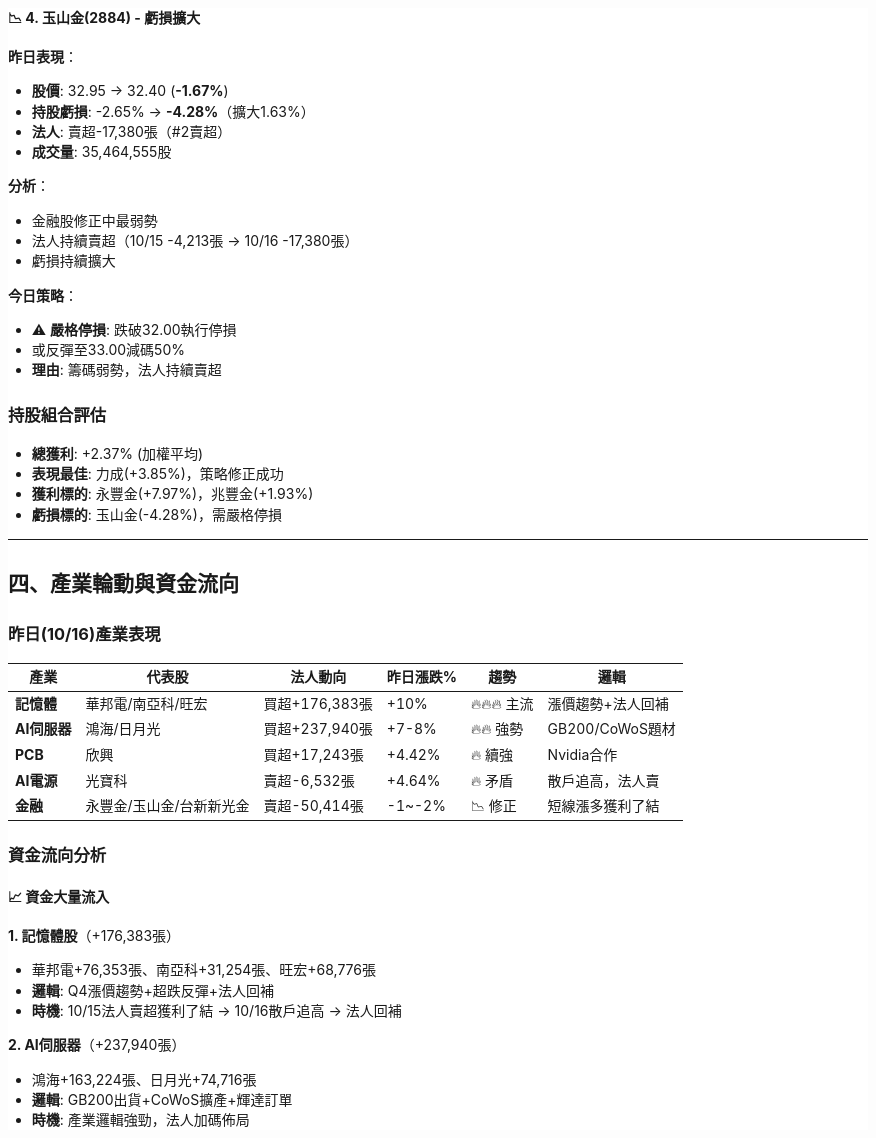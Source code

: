 #### 📉 4. 玉山金(2884) - 虧損擴大

**昨日表現**：
- **股價**: 32.95 → 32.40 (**-1.67%**)
- **持股虧損**: -2.65% → **-4.28%**（擴大1.63%）
- **法人**: 賣超-17,380張（#2賣超）
- **成交量**: 35,464,555股

**分析**：
- 金融股修正中最弱勢
- 法人持續賣超（10/15 -4,213張 → 10/16 -17,380張）
- 虧損持續擴大

**今日策略**：
- ⚠️ **嚴格停損**: 跌破32.00執行停損
- 或反彈至33.00減碼50%
- **理由**: 籌碼弱勢，法人持續賣超

### 持股組合評估
- **總獲利**: +2.37% (加權平均)
- **表現最佳**: 力成(+3.85%)，策略修正成功
- **獲利標的**: 永豐金(+7.97%)，兆豐金(+1.93%)
- **虧損標的**: 玉山金(-4.28%)，需嚴格停損

---

## 四、產業輪動與資金流向

### 昨日(10/16)產業表現

| 產業 | 代表股 | 法人動向 | 昨日漲跌% | 趨勢 | 邏輯 |
|------|--------|---------|----------|------|------|
| **記憶體** | 華邦電/南亞科/旺宏 | 買超+176,383張 | +10% | 🔥🔥🔥 主流 | 漲價趨勢+法人回補 |
| **AI伺服器** | 鴻海/日月光 | 買超+237,940張 | +7-8% | 🔥🔥 強勢 | GB200/CoWoS題材 |
| **PCB** | 欣興 | 買超+17,243張 | +4.42% | 🔥 續強 | Nvidia合作 |
| **AI電源** | 光寶科 | 賣超-6,532張 | +4.64% | 🔥 矛盾 | 散戶追高，法人賣 |
| **金融** | 永豐金/玉山金/台新新光金 | 賣超-50,414張 | -1~-2% | 📉 修正 | 短線漲多獲利了結 |

### 資金流向分析

#### 📈 資金大量流入

**1. 記憶體股**（+176,383張）
- 華邦電+76,353張、南亞科+31,254張、旺宏+68,776張
- **邏輯**: Q4漲價趨勢+超跌反彈+法人回補
- **時機**: 10/15法人賣超獲利了結 → 10/16散戶追高 → 法人回補

**2. AI伺服器**（+237,940張）
- 鴻海+163,224張、日月光+74,716張
- **邏輯**: GB200出貨+CoWoS擴產+輝達訂單
- **時機**: 產業邏輯強勁，法人加碼佈局
